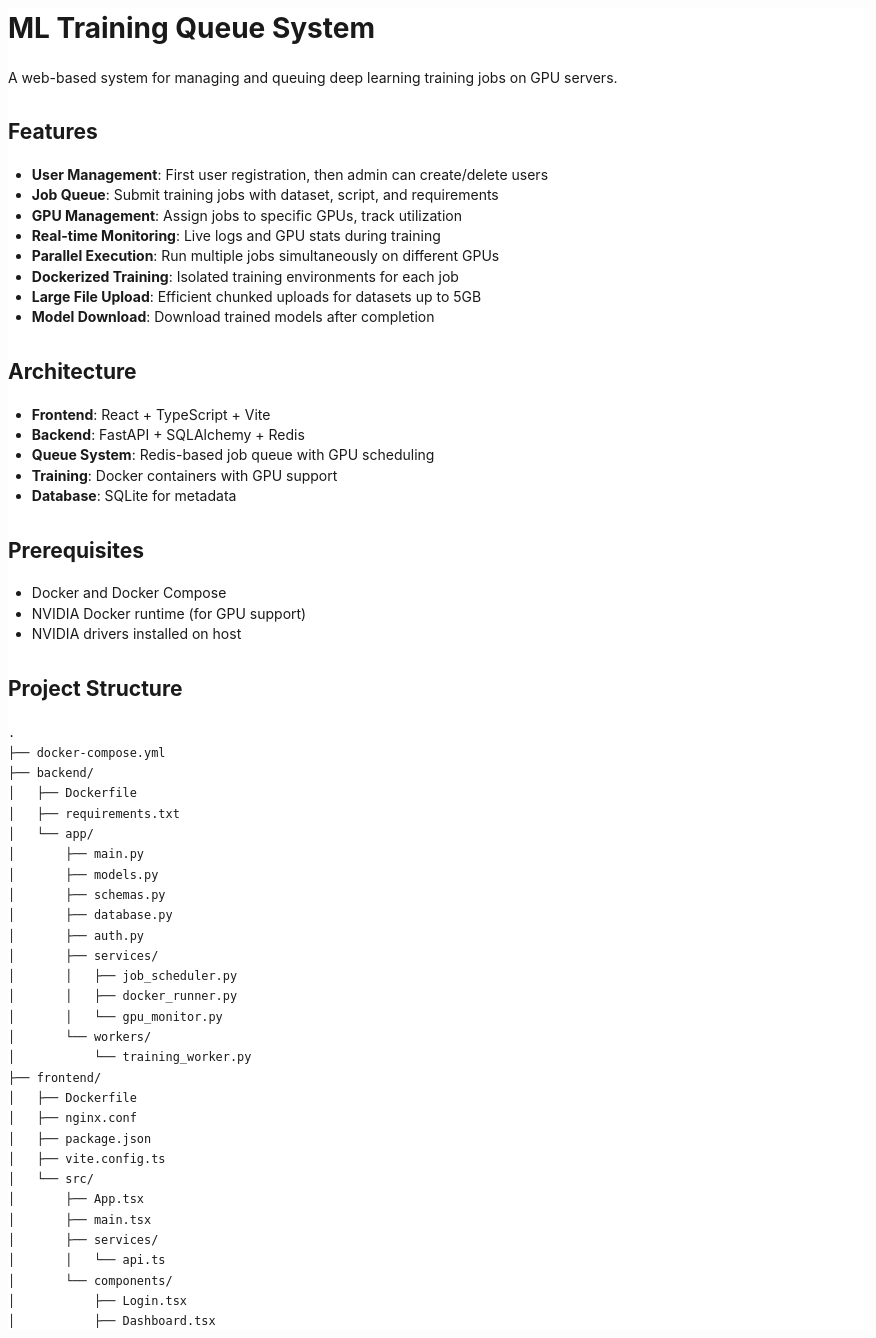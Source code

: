 # ML Training Queue System

A web-based system for managing and queuing deep learning training jobs on GPU servers.

## Features

- **User Management**: First user registration, then admin can create/delete users
- **Job Queue**: Submit training jobs with dataset, script, and requirements
- **GPU Management**: Assign jobs to specific GPUs, track utilization
- **Real-time Monitoring**: Live logs and GPU stats during training
- **Parallel Execution**: Run multiple jobs simultaneously on different GPUs
- **Dockerized Training**: Isolated training environments for each job
- **Large File Upload**: Efficient chunked uploads for datasets up to 5GB
- **Model Download**: Download trained models after completion

## Architecture

- **Frontend**: React + TypeScript + Vite
- **Backend**: FastAPI + SQLAlchemy + Redis
- **Queue System**: Redis-based job queue with GPU scheduling
- **Training**: Docker containers with GPU support
- **Database**: SQLite for metadata

## Prerequisites

- Docker and Docker Compose
- NVIDIA Docker runtime (for GPU support)
- NVIDIA drivers installed on host

## Project Structure

```
.
├── docker-compose.yml
├── backend/
│   ├── Dockerfile
│   ├── requirements.txt
│   └── app/
│       ├── main.py
│       ├── models.py
│       ├── schemas.py
│       ├── database.py
│       ├── auth.py
│       ├── services/
│       │   ├── job_scheduler.py
│       │   ├── docker_runner.py
│       │   └── gpu_monitor.py
│       └── workers/
│           └── training_worker.py
├── frontend/
│   ├── Dockerfile
│   ├── nginx.conf
│   ├── package.json
│   ├── vite.config.ts
│   └── src/
│       ├── App.tsx
│       ├── main.tsx
│       ├── services/
│       │   └── api.ts
│       └── components/
│           ├── Login.tsx
│           ├── Dashboard.tsx
```